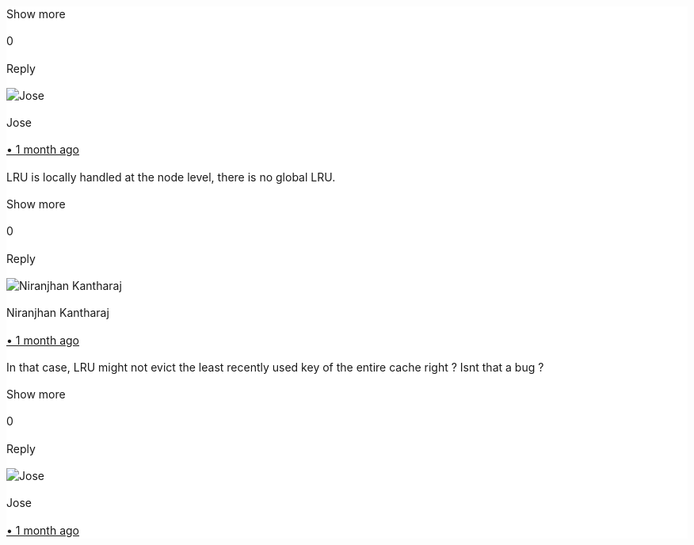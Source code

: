 Show more

0

Reply

![Jose](https://lh3.googleusercontent.com/a/ACg8ocI0U4FzBIZeE_jngEBfFE3NF4Tj7WyqSOZo_DC7kBBEDA=s96-c)

Jose

[• 1 month ago](https://www.hellointerview.com/learn/system-design/problem-breakdowns/distributed-cache#comment-cmdefhygr01lvad08ed45n8kf)

LRU is locally handled at the node level, there is no global LRU.

Show more

0

Reply

![Niranjhan Kantharaj](https://lh3.googleusercontent.com/a/ACg8ocISPQAOL90hPbJ5ilQZyBLjxhaLIFqJu_r3HTDm2rz8q-Wq=s96-c)

Niranjhan Kantharaj

[• 1 month ago](https://www.hellointerview.com/learn/system-design/problem-breakdowns/distributed-cache#comment-cmdf15sv107nsad080x86zqyr)

In that case, LRU might not evict the least recently used key of the entire cache right ? Isnt that a bug ?

Show more

0

Reply

![Jose](https://lh3.googleusercontent.com/a/ACg8ocI0U4FzBIZeE_jngEBfFE3NF4Tj7WyqSOZo_DC7kBBEDA=s96-c)

Jose

[• 1 month ago](https://www.hellointerview.com/learn/system-design/problem-breakdowns/distributed-cache#comment-cmdfmrr6301vsad08xhsxdyfd)

